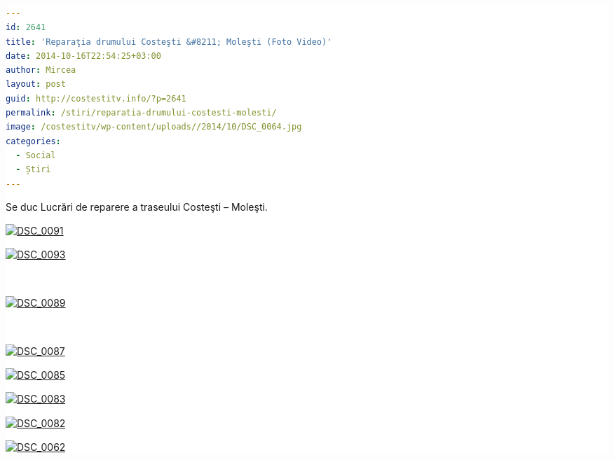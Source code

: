 ```yaml
---
id: 2641
title: 'Reparaţia drumului Costeşti &#8211; Moleşti (Foto Video)'
date: 2014-10-16T22:54:25+03:00
author: Mircea
layout: post
guid: http://costestitv.info/?p=2641
permalink: /stiri/reparatia-drumului-costesti-molesti/
image: /costestitv/wp-content/uploads//2014/10/DSC_0064.jpg
categories:
  - Social
  - Știri
---
```

Se duc Lucrări de reparere a traseului Costeşti &#8211; Moleşti.

[<img class="alignnone  wp-image-2665" src="/costestitv/wp-content/uploads//2014/10/DSC_0091-300x199.jpg" alt="DSC_0091" width="627" height="416" srcset="http://costestitv.ddev.local/costestitv/wp-content/uploads//2014/10/DSC_0091-300x199.jpg 300w, http://costestitv.ddev.local/costestitv/wp-content/uploads//2014/10/DSC_0091-90x60.jpg 90w, http://costestitv.ddev.local/costestitv/wp-content/uploads//2014/10/DSC_0091-180x120.jpg 180w, http://costestitv.ddev.local/costestitv/wp-content/uploads//2014/10/DSC_0091-95x64.jpg 95w" sizes="(max-width: 627px) 100vw, 627px" />](/costestitv/wp-content/uploads//2014/10/DSC_0091.jpg)

[<img class="alignnone  wp-image-2667" src="/costestitv/wp-content/uploads//2014/10/DSC_0093-300x199.jpg" alt="DSC_0093" width="629" height="417" srcset="http://costestitv.ddev.local/costestitv/wp-content/uploads//2014/10/DSC_0093-300x199.jpg 300w, http://costestitv.ddev.local/costestitv/wp-content/uploads//2014/10/DSC_0093-90x60.jpg 90w, http://costestitv.ddev.local/costestitv/wp-content/uploads//2014/10/DSC_0093-180x120.jpg 180w, http://costestitv.ddev.local/costestitv/wp-content/uploads//2014/10/DSC_0093-95x64.jpg 95w" sizes="(max-width: 629px) 100vw, 629px" />](/costestitv/wp-content/uploads//2014/10/DSC_0093.jpg)

&nbsp;

[<img class="alignnone  wp-image-2663" src="/costestitv/wp-content/uploads//2014/10/DSC_0089-300x199.jpg" alt="DSC_0089" width="631" height="418" srcset="http://costestitv.ddev.local/costestitv/wp-content/uploads//2014/10/DSC_0089-300x199.jpg 300w, http://costestitv.ddev.local/costestitv/wp-content/uploads//2014/10/DSC_0089-90x60.jpg 90w, http://costestitv.ddev.local/costestitv/wp-content/uploads//2014/10/DSC_0089-180x120.jpg 180w, http://costestitv.ddev.local/costestitv/wp-content/uploads//2014/10/DSC_0089-95x64.jpg 95w" sizes="(max-width: 631px) 100vw, 631px" />](/costestitv/wp-content/uploads//2014/10/DSC_0089.jpg)

&nbsp;

[<img class="alignnone  wp-image-2661" src="/costestitv/wp-content/uploads//2014/10/DSC_0087-300x199.jpg" alt="DSC_0087" width="634" height="420" srcset="http://costestitv.ddev.local/costestitv/wp-content/uploads//2014/10/DSC_0087-300x199.jpg 300w, http://costestitv.ddev.local/costestitv/wp-content/uploads//2014/10/DSC_0087-90x60.jpg 90w, http://costestitv.ddev.local/costestitv/wp-content/uploads//2014/10/DSC_0087-180x120.jpg 180w, http://costestitv.ddev.local/costestitv/wp-content/uploads//2014/10/DSC_0087-95x64.jpg 95w" sizes="(max-width: 634px) 100vw, 634px" />](/costestitv/wp-content/uploads//2014/10/DSC_0087.jpg)

[<img class="alignnone  wp-image-2659" src="/costestitv/wp-content/uploads//2014/10/DSC_0085-300x199.jpg" alt="DSC_0085" width="636" height="422" srcset="http://costestitv.ddev.local/costestitv/wp-content/uploads//2014/10/DSC_0085-300x199.jpg 300w, http://costestitv.ddev.local/costestitv/wp-content/uploads//2014/10/DSC_0085-90x60.jpg 90w, http://costestitv.ddev.local/costestitv/wp-content/uploads//2014/10/DSC_0085-180x120.jpg 180w, http://costestitv.ddev.local/costestitv/wp-content/uploads//2014/10/DSC_0085-95x64.jpg 95w" sizes="(max-width: 636px) 100vw, 636px" />](/costestitv/wp-content/uploads//2014/10/DSC_0085.jpg)

[<img class="alignnone  wp-image-2657" src="/costestitv/wp-content/uploads//2014/10/DSC_0083-300x199.jpg" alt="DSC_0083" width="637" height="423" srcset="http://costestitv.ddev.local/costestitv/wp-content/uploads//2014/10/DSC_0083-300x199.jpg 300w, http://costestitv.ddev.local/costestitv/wp-content/uploads//2014/10/DSC_0083-90x60.jpg 90w, http://costestitv.ddev.local/costestitv/wp-content/uploads//2014/10/DSC_0083-180x120.jpg 180w, http://costestitv.ddev.local/costestitv/wp-content/uploads//2014/10/DSC_0083-95x64.jpg 95w, http://costestitv.ddev.local/costestitv/wp-content/uploads//2014/10/DSC_0083.jpg 1024w" sizes="(max-width: 637px) 100vw, 637px" />](/costestitv/wp-content/uploads//2014/10/DSC_0083.jpg)

[<img class="alignnone  wp-image-2656" src="/costestitv/wp-content/uploads//2014/10/DSC_0082-300x199.jpg" alt="DSC_0082" width="638" height="423" srcset="http://costestitv.ddev.local/costestitv/wp-content/uploads//2014/10/DSC_0082-300x199.jpg 300w, http://costestitv.ddev.local/costestitv/wp-content/uploads//2014/10/DSC_0082-90x60.jpg 90w, http://costestitv.ddev.local/costestitv/wp-content/uploads//2014/10/DSC_0082-180x120.jpg 180w, http://costestitv.ddev.local/costestitv/wp-content/uploads//2014/10/DSC_0082-95x64.jpg 95w" sizes="(max-width: 638px) 100vw, 638px" />](/costestitv/wp-content/uploads//2014/10/DSC_0082.jpg)

[<img class="alignnone  wp-image-2643" src="/costestitv/wp-content/uploads//2014/10/DSC_0062-300x199.jpg" alt="DSC_0062" width="639" height="424" srcset="http://costestitv.ddev.local/costestitv/wp-content/uploads//2014/10/DSC_0062-300x199.jpg 300w, http://costestitv.ddev.local/costestitv/wp-content/uploads//2014/10/DSC_0062-90x60.jpg 90w, http://costestitv.ddev.local/costestitv/wp-content/uploads//2014/10/DSC_0062-180x120.jpg 180w, http://costestitv.ddev.local/costestitv/wp-content/uploads//2014/10/DSC_0062-95x64.jpg 95w" sizes="(max-width: 639px) 100vw, 639px" />](/costestitv/wp-content/uploads//2014/10/DSC_0062.jpg)
